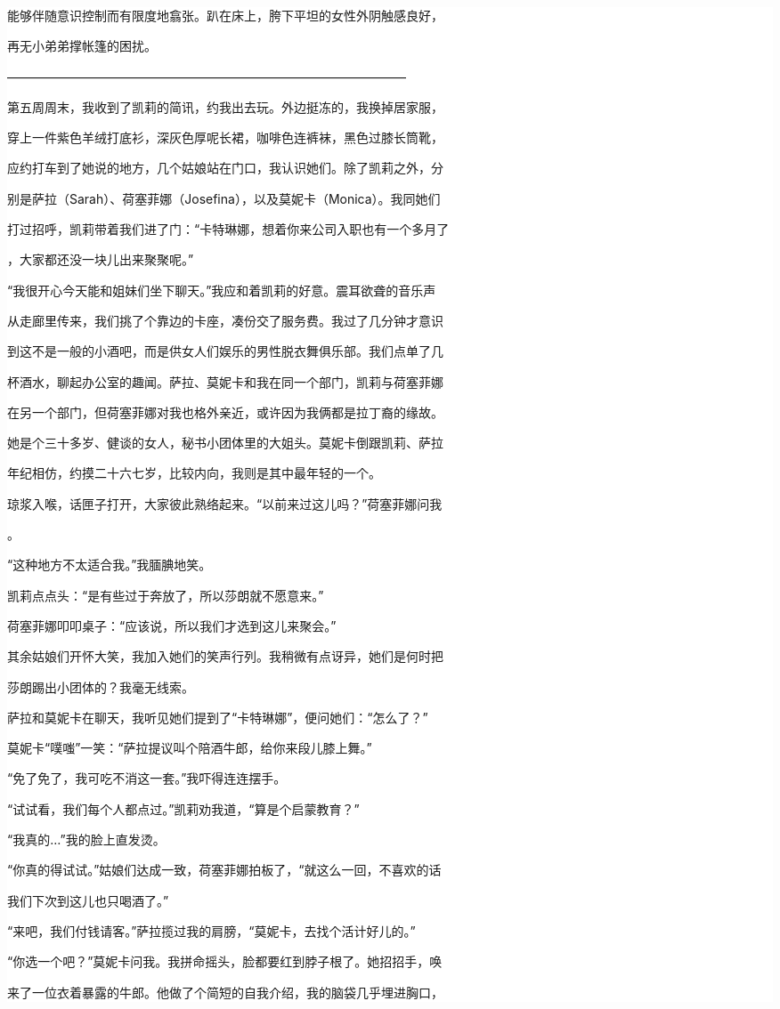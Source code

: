 能够伴随意识控制而有限度地翕张。趴在床上，胯下平坦的女性外阴触感良好，

再无小弟弟撑帐篷的困扰。

————————————————————————————————

第五周周末，我收到了凯莉的简讯，约我出去玩。外边挺冻的，我换掉居家服，

穿上一件紫色羊绒打底衫，深灰色厚呢长裙，咖啡色连裤袜，黑色过膝长筒靴，

应约打车到了她说的地方，几个姑娘站在门口，我认识她们。除了凯莉之外，分

别是萨拉（Sarah）、荷塞菲娜（Josefina），以及莫妮卡（Monica）。我同她们

打过招呼，凯莉带着我们进了门：“卡特琳娜，想着你来公司入职也有一个多月了

，大家都还没一块儿出来聚聚呢。”

“我很开心今天能和姐妹们坐下聊天。”我应和着凯莉的好意。震耳欲聋的音乐声

从走廊里传来，我们挑了个靠边的卡座，凑份交了服务费。我过了几分钟才意识

到这不是一般的小酒吧，而是供女人们娱乐的男性脱衣舞俱乐部。我们点单了几

杯酒水，聊起办公室的趣闻。萨拉、莫妮卡和我在同一个部门，凯莉与荷塞菲娜

在另一个部门，但荷塞菲娜对我也格外亲近，或许因为我俩都是拉丁裔的缘故。

她是个三十多岁、健谈的女人，秘书小团体里的大姐头。莫妮卡倒跟凯莉、萨拉

年纪相仿，约摸二十六七岁，比较内向，我则是其中最年轻的一个。

琼浆入喉，话匣子打开，大家彼此熟络起来。“以前来过这儿吗？”荷塞菲娜问我

。

“这种地方不太适合我。”我腼腆地笑。

凯莉点点头：“是有些过于奔放了，所以莎朗就不愿意来。”

荷塞菲娜叩叩桌子：“应该说，所以我们才选到这儿来聚会。”

其余姑娘们开怀大笑，我加入她们的笑声行列。我稍微有点讶异，她们是何时把

莎朗踢出小团体的？我毫无线索。

萨拉和莫妮卡在聊天，我听见她们提到了“卡特琳娜”，便问她们：“怎么了？”

莫妮卡“噗嗤”一笑：“萨拉提议叫个陪酒牛郎，给你来段儿膝上舞。”

“免了免了，我可吃不消这一套。”我吓得连连摆手。

“试试看，我们每个人都点过。”凯莉劝我道，“算是个启蒙教育？”

“我真的…”我的脸上直发烫。

“你真的得试试。”姑娘们达成一致，荷塞菲娜拍板了，“就这么一回，不喜欢的话

我们下次到这儿也只喝酒了。”

“来吧，我们付钱请客。”萨拉揽过我的肩膀，“莫妮卡，去找个活计好儿的。”

“你选一个吧？”莫妮卡问我。我拼命摇头，脸都要红到脖子根了。她招招手，唤

来了一位衣着暴露的牛郎。他做了个简短的自我介绍，我的脑袋几乎埋进胸口，
